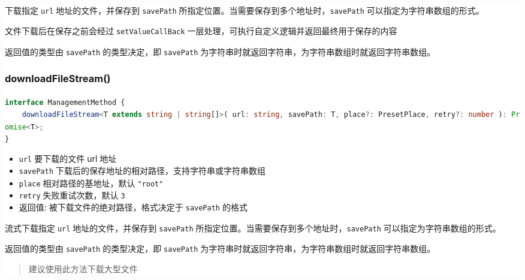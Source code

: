 下载指定 `url` 地址的文件，并保存到 `savePath` 所指定位置。当需要保存到多个地址时，`savePath` 可以指定为字符串数组的形式。

文件下载后在保存之前会经过 `setValueCallBack` 一层处理，可执行自定义逻辑并返回最终用于保存的内容

返回值的类型由 `savePath` 的类型决定，即 `savePath` 为字符串时就返回字符串，为字符串数组时就返回字符串数组。

### downloadFileStream()

```ts
interface ManagementMethod {
    downloadFileStream<T extends string | string[]>( url: string, savePath: T, place?: PresetPlace, retry?: number ): Promise<T>;
}
```

- `url` 要下载的文件 url 地址
- `savePath` 下载后的保存地址的相对路径，支持字符串或字符串数组
- `place` 相对路径的基地址，默认 `"root"`
- `retry` 失败重试次数，默认 `3`
- 返回值: 被下载文件的绝对路径，格式决定于 `savePath` 的格式

流式下载指定 `url` 地址的文件，并保存到 `savePath` 所指定位置。当需要保存到多个地址时，`savePath` 可以指定为字符串数组的形式。

返回值的类型由 `savePath` 的类型决定，即 `savePath` 为字符串时就返回字符串，为字符串数组时就返回字符串数组。

> 建议使用此方法下载大型文件

[js-yaml]: https://github.com/eemeli/yaml
[Buffer]: https://nodejs.org/dist/latest-v20.x/docs/api/buffer.html